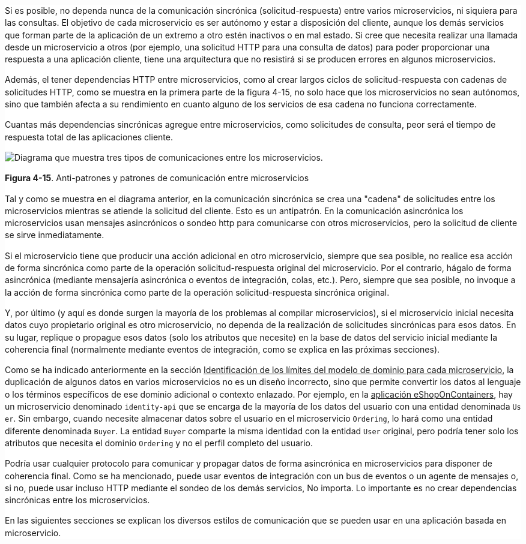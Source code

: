 Si es posible, no dependa nunca de la comunicación sincrónica (solicitud-respuesta) entre varios microservicios, ni siquiera para las consultas. El objetivo de cada microservicio es ser autónomo y estar a disposición del cliente, aunque los demás servicios que forman parte de la aplicación de un extremo a otro estén inactivos o en mal estado. Si cree que necesita realizar una llamada desde un microservicio a otros (por ejemplo, una solicitud HTTP para una consulta de datos) para poder proporcionar una respuesta a una aplicación cliente, tiene una arquitectura que no resistirá si se producen errores en algunos microservicios.

Además, el tener dependencias HTTP entre microservicios, como al crear largos ciclos de solicitud-respuesta con cadenas de solicitudes HTTP, como se muestra en la primera parte de la figura 4-15, no solo hace que los microservicios no sean autónomos, sino que también afecta a su rendimiento en cuanto alguno de los servicios de esa cadena no funciona correctamente.

Cuantas más dependencias sincrónicas agregue entre microservicios, como solicitudes de consulta, peor será el tiempo de respuesta total de las aplicaciones cliente.

![Diagrama que muestra tres tipos de comunicaciones entre los microservicios.](./media/communication-in-microservice-architecture/sync-vs-async-patterns-across-microservices.png)

**Figura 4-15**. Anti-patrones y patrones de comunicación entre microservicios

Tal y como se muestra en el diagrama anterior, en la comunicación sincrónica se crea una "cadena" de solicitudes entre los microservicios mientras se atiende la solicitud del cliente. Esto es un antipatrón. En la comunicación asincrónica los microservicios usan mensajes asincrónicos o sondeo http para comunicarse con otros microservicios, pero la solicitud de cliente se sirve inmediatamente.

Si el microservicio tiene que producir una acción adicional en otro microservicio, siempre que sea posible, no realice esa acción de forma sincrónica como parte de la operación solicitud-respuesta original del microservicio. Por el contrario, hágalo de forma asincrónica (mediante mensajería asincrónica o eventos de integración, colas, etc.). Pero, siempre que sea posible, no invoque a la acción de forma sincrónica como parte de la operación solicitud-respuesta sincrónica original.

Y, por último (y aquí es donde surgen la mayoría de los problemas al compilar microservicios), si el microservicio inicial necesita datos cuyo propietario original es otro microservicio, no dependa de la realización de solicitudes sincrónicas para esos datos. En su lugar, replique o propague esos datos (solo los atributos que necesite) en la base de datos del servicio inicial mediante la coherencia final (normalmente mediante eventos de integración, como se explica en las próximas secciones).

Como se ha indicado anteriormente en la sección [Identificación de los límites del modelo de dominio para cada microservicio](identify-microservice-domain-model-boundaries.md), la duplicación de algunos datos en varios microservicios no es un diseño incorrecto, sino que permite convertir los datos al lenguaje o los términos específicos de ese dominio adicional o contexto enlazado. Por ejemplo, en la [aplicación eShopOnContainers](https://github.com/dotnet-architecture/eShopOnContainers), hay un microservicio denominado `identity-api` que se encarga de la mayoría de los datos del usuario con una entidad denominada `User`. Sin embargo, cuando necesite almacenar datos sobre el usuario en el microservicio `Ordering`, lo hará como una entidad diferente denominada `Buyer`. La entidad `Buyer` comparte la misma identidad con la entidad `User` original, pero podría tener solo los atributos que necesita el dominio `Ordering` y no el perfil completo del usuario.

Podría usar cualquier protocolo para comunicar y propagar datos de forma asincrónica en microservicios para disponer de coherencia final. Como se ha mencionado, puede usar eventos de integración con un bus de eventos o un agente de mensajes o, si no, puede usar incluso HTTP mediante el sondeo de los demás servicios, No importa. Lo importante es no crear dependencias sincrónicas entre los microservicios.

En las siguientes secciones se explican los diversos estilos de comunicación que se pueden usar en una aplicación basada en microservicio.
